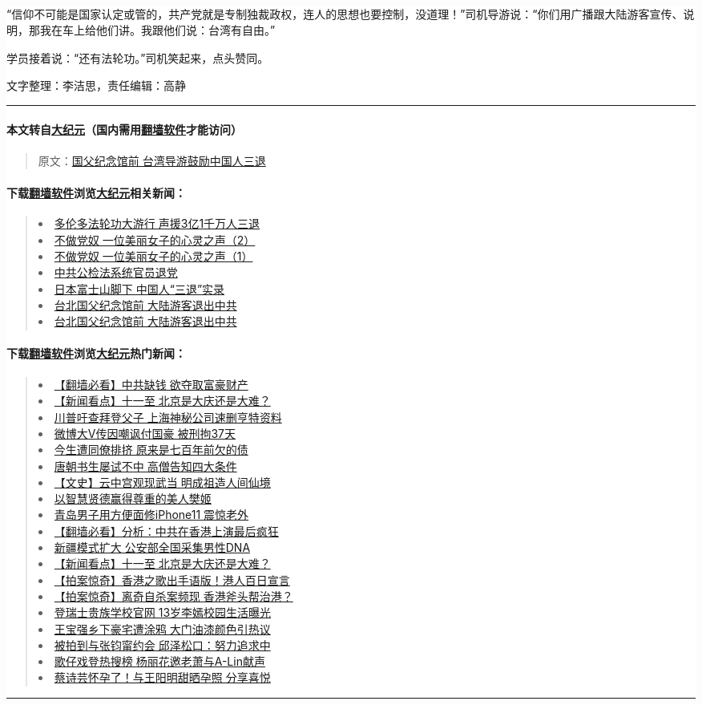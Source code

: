 <p>“信仰不可能是国家认定或管的，共产党就是专制独裁政权，连人的思想也要控制，没道理！”司机导游说：“你们用广播跟大陆游客宣传、说明，那我在车上给他们讲。我跟他们说：台湾有自由。”</p>
<p>学员接着说：“还有法轮功。”司机笑起来，点头赞同。</p>
<p>文字整理：李洁思，责任编辑：高静</p>
<hr>

#### 本文转自<a href="http://www.epochtimes.com">大纪元</a>（国内需用<a href="https://git.io/JesJV">翻墙软件</a>才能访问）
> 原文：<a href="http://www.epochtimes.com/gb/18/10/25/n10808276.htm">国父纪念馆前 台湾导游鼓励中国人三退</a>
#### 下载<a href="https://git.io/JesJV">翻墙软件</a>浏览<a href="http://www.epochtimes.com">大纪元</a>相关新闻：
> <li><a href="http://www.epochtimes.com/gb/18/9/30/n10751079.htm">多伦多法轮功大游行 声援3亿1千万人三退</a></li>
> <li><a href="http://www.epochtimes.com/gb/18/9/28/n10749067.htm">不做党奴 一位美丽女子的心灵之声（2）</a></li>
> <li><a href="http://www.epochtimes.com/gb/18/9/27/n10744283.htm">不做党奴 一位美丽女子的心灵之声（1）</a></li>
> <li><a href="http://www.epochtimes.com/gb/18/9/22/n10733199.htm">中共公检法系统官员退党</a></li>
> <li><a href="http://www.epochtimes.com/gb/18/9/5/n10693614.htm">日本富士山脚下 中国人“三退”实录</a></li>
> <li><a href="http://www.epochtimes.com/gb/18/6/6/n10460879.htm">台北国父纪念馆前 大陆游客退出中共</a></li>
> <li><a href="https://github.com/asdfghy6/djy/blob/master/gb/18/6/6/n10460879.md">台北国父纪念馆前 大陆游客退出中共</a></li>

#### 下载<a href="https://git.io/JesJV">翻墙软件</a>浏览<a href="http://www.epochtimes.com">大纪元</a>热门新闻：
> <li><a href="http://www.epochtimes.com/gb/19/9/25/n11546931.htm">【翻墙必看】中共缺钱 欲夺取富豪财产</a></li>
> <li><a href="http://www.epochtimes.com/gb/19/9/26/n11548856.htm">【新闻看点】十一至 北京是大庆还是大难？</a></li>
> <li><a href="http://www.epochtimes.com/gb/19/9/26/n11549060.htm">川普吁查拜登父子 上海神秘公司速删亨特资料</a></li>
> <li><a href="http://www.epochtimes.com/gb/19/9/26/n11548966.htm">微博大V传因嘲讽付国豪 被刑拘37天</a></li>
> <li><a href="http://www.epochtimes.com/gb/15/9/3/n4519621.htm">今生遭同僚排挤 原来是七百年前欠的债</a></li>
> <li><a href="http://www.epochtimes.com/gb/19/9/20/n11534314.htm">唐朝书生屡试不中 高僧告知四大条件</a></li>
> <li><a href="http://www.epochtimes.com/gb/16/7/1/n8056353.htm">【文史】云中宫观现武当 明成祖造人间仙境</a></li>
> <li><a href="http://www.epochtimes.com/gb/19/9/22/n11539138.htm">以智慧贤德赢得尊重的美人樊姬</a></li>
> <li><a href="http://www.epochtimes.com/gb/19/9/25/n11546708.htm">青岛男子用方便面修iPhone11 震惊老外</a></li>
> <li><a href="http://www.epochtimes.com/gb/19/9/25/n11545125.htm">【翻墙必看】分析：中共在香港上演最后疯狂</a></li>
> <li><a href="http://www.epochtimes.com/gb/19/9/25/n11546501.htm">新疆模式扩大 公安部全国采集男性DNA</a></li>
> <li><a href="http://www.epochtimes.com/gb/19/9/26/n11548856.htm">【新闻看点】十一至 北京是大庆还是大难？</a></li>
> <li><a href="http://www.epochtimes.com/gb/19/9/26/n11547040.htm">【拍案惊奇】香港之歌出手语版！港人百日宣言</a></li>
> <li><a href="http://www.epochtimes.com/gb/19/9/25/n11544688.htm">【拍案惊奇】离奇自杀案频现 香港斧头帮治港？</a></li>
> <li><a href="http://www.epochtimes.com/gb/19/9/24/n11544222.htm">登瑞士贵族学校官网 13岁李嫣校园生活曝光</a></li>
> <li><a href="http://www.epochtimes.com/gb/19/9/24/n11544375.htm">王宝强乡下豪宅遭涂鸦 大门油漆颜色引热议</a></li>
> <li><a href="http://www.epochtimes.com/gb/19/9/25/n11545153.htm">被拍到与张钧甯约会 邱泽松口：努力追求中</a></li>
> <li><a href="http://www.epochtimes.com/gb/19/9/25/n11545320.htm">歌仔戏登热搜榜 杨丽花邀老萧与A-Lin献声</a></li>
> <li><a href="http://www.epochtimes.com/gb/19/9/26/n11547898.htm">蔡诗芸怀孕了！与王阳明甜晒孕照 分享喜悦</a></li>
<hr>
